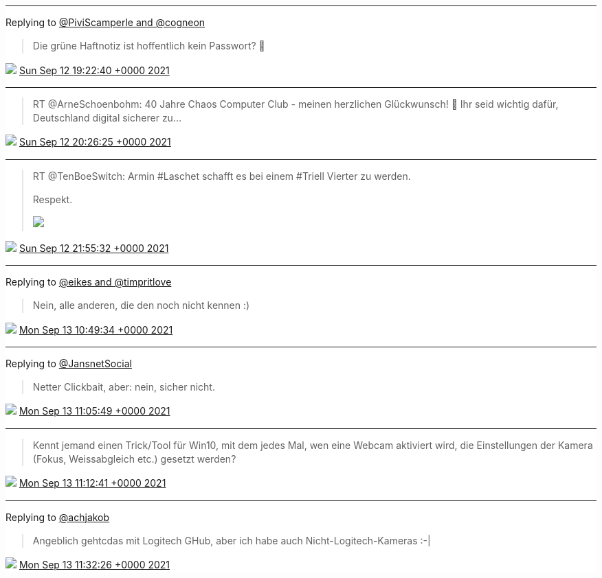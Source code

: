 ----

Replying to [@PiviScamperle and @cogneon](https://twitter.com/PiviScamperle/status/1436215072976744450)

> Die grüne Haftnotiz ist hoffentlich kein Passwort? 🤔

<img src="media/tweet.ico" width="12" /> [Sun Sep 12 19:22:40 +0000 2021](https://twitter.com/SimonDueckert/status/1437134585687691265)

----

> RT @ArneSchoenbohm: 40 Jahre Chaos Computer Club - meinen herzlichen Glückwunsch! 🎂 Ihr seid wichtig dafür, Deutschland digital sicherer zu…

<img src="media/tweet.ico" width="12" /> [Sun Sep 12 20:26:25 +0000 2021](https://twitter.com/SimonDueckert/status/1437150628795518979)

----

> RT @TenBoeSwitch: Armin #Laschet schafft es bei einem #Triell Vierter zu werden.
> 
> Respekt. 
> 
> ![](media/1437173055294513160-E_HEx9cXEAI94kV.jpg)

<img src="media/tweet.ico" width="12" /> [Sun Sep 12 21:55:32 +0000 2021](https://twitter.com/SimonDueckert/status/1437173055294513160)

----

Replying to [@eikes and @timpritlove](https://twitter.com/eikes/status/1437316940217950210)

> Nein, alle anderen, die den noch nicht kennen  :)

<img src="media/tweet.ico" width="12" /> [Mon Sep 13 10:49:34 +0000 2021](https://twitter.com/SimonDueckert/status/1437367847886508033)

----

Replying to [@JansnetSocial](https://twitter.com/JansnetSocial/status/1436003635264118784)

> Netter Clickbait, aber: nein, sicher nicht.

<img src="media/tweet.ico" width="12" /> [Mon Sep 13 11:05:49 +0000 2021](https://twitter.com/SimonDueckert/status/1437371937345482752)

----

> Kennt jemand einen Trick/Tool für Win10, mit dem jedes Mal, wen eine Webcam aktiviert wird, die Einstellungen der Kamera (Fokus, Weissabgleich etc.) gesetzt werden?

<img src="media/tweet.ico" width="12" /> [Mon Sep 13 11:12:41 +0000 2021](https://twitter.com/SimonDueckert/status/1437373664903761922)

----

Replying to [@achjakob](https://twitter.com/achjakob/status/1437374399133503492)

> Angeblich gehtcdas mit Logitech GHub, aber ich habe auch Nicht-Logitech-Kameras :-|

<img src="media/tweet.ico" width="12" /> [Mon Sep 13 11:32:26 +0000 2021](https://twitter.com/SimonDueckert/status/1437378636231946248)
